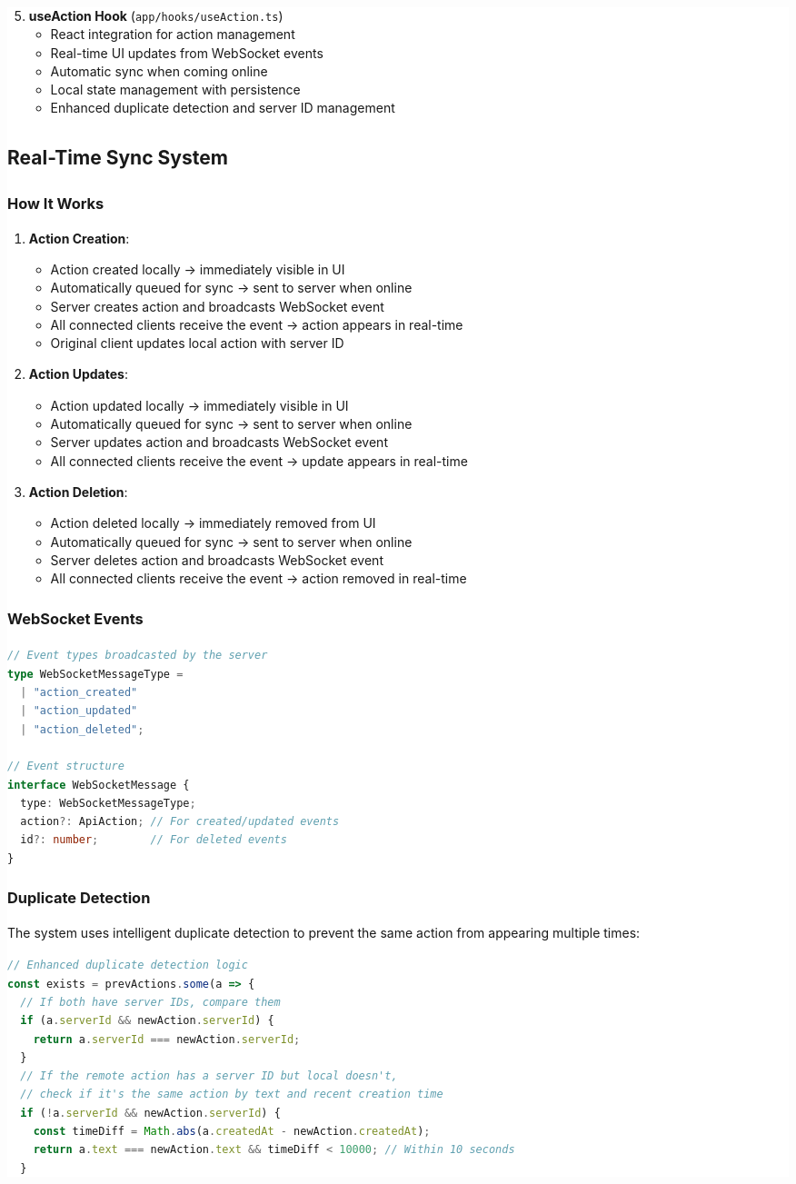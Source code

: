 5. **useAction Hook** (`app/hooks/useAction.ts`)
   - React integration for action management
   - Real-time UI updates from WebSocket events
   - Automatic sync when coming online
   - Local state management with persistence
   - Enhanced duplicate detection and server ID management

## Real-Time Sync System

### How It Works

1. **Action Creation**:
   - Action created locally → immediately visible in UI
   - Automatically queued for sync → sent to server when online
   - Server creates action and broadcasts WebSocket event
   - All connected clients receive the event → action appears in real-time
   - Original client updates local action with server ID

2. **Action Updates**:
   - Action updated locally → immediately visible in UI
   - Automatically queued for sync → sent to server when online
   - Server updates action and broadcasts WebSocket event
   - All connected clients receive the event → update appears in real-time

3. **Action Deletion**:
   - Action deleted locally → immediately removed from UI
   - Automatically queued for sync → sent to server when online
   - Server deletes action and broadcasts WebSocket event
   - All connected clients receive the event → action removed in real-time

### WebSocket Events

```typescript
// Event types broadcasted by the server
type WebSocketMessageType = 
  | "action_created" 
  | "action_updated" 
  | "action_deleted";

// Event structure
interface WebSocketMessage {
  type: WebSocketMessageType;
  action?: ApiAction; // For created/updated events
  id?: number;        // For deleted events
}
```

### Duplicate Detection

The system uses intelligent duplicate detection to prevent the same action from appearing multiple times:

```typescript
// Enhanced duplicate detection logic
const exists = prevActions.some(a => {
  // If both have server IDs, compare them
  if (a.serverId && newAction.serverId) {
    return a.serverId === newAction.serverId;
  }
  // If the remote action has a server ID but local doesn't,
  // check if it's the same action by text and recent creation time
  if (!a.serverId && newAction.serverId) {
    const timeDiff = Math.abs(a.createdAt - newAction.createdAt);
    return a.text === newAction.text && timeDiff < 10000; // Within 10 seconds
  }
```